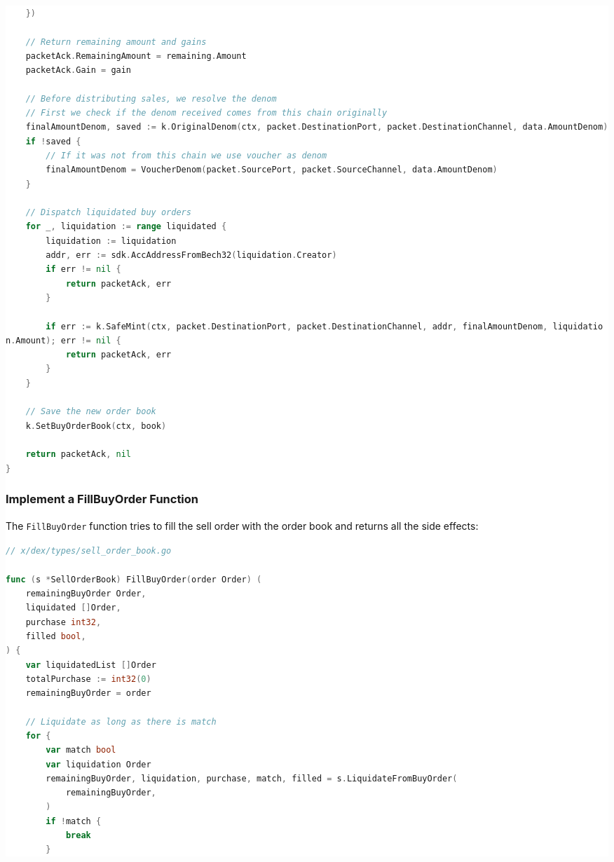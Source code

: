 ```go
	})

	// Return remaining amount and gains
	packetAck.RemainingAmount = remaining.Amount
	packetAck.Gain = gain

	// Before distributing sales, we resolve the denom
	// First we check if the denom received comes from this chain originally
	finalAmountDenom, saved := k.OriginalDenom(ctx, packet.DestinationPort, packet.DestinationChannel, data.AmountDenom)
	if !saved {
		// If it was not from this chain we use voucher as denom
		finalAmountDenom = VoucherDenom(packet.SourcePort, packet.SourceChannel, data.AmountDenom)
	}

	// Dispatch liquidated buy orders
	for _, liquidation := range liquidated {
		liquidation := liquidation
		addr, err := sdk.AccAddressFromBech32(liquidation.Creator)
		if err != nil {
			return packetAck, err
		}

		if err := k.SafeMint(ctx, packet.DestinationPort, packet.DestinationChannel, addr, finalAmountDenom, liquidation.Amount); err != nil {
			return packetAck, err
		}
	}

	// Save the new order book
	k.SetBuyOrderBook(ctx, book)

	return packetAck, nil
}
```

### Implement a FillBuyOrder Function

The `FillBuyOrder` function tries to fill the sell order with the order book and returns all the side effects:

```go
// x/dex/types/sell_order_book.go

func (s *SellOrderBook) FillBuyOrder(order Order) (
	remainingBuyOrder Order,
	liquidated []Order,
	purchase int32,
	filled bool,
) {
	var liquidatedList []Order
	totalPurchase := int32(0)
	remainingBuyOrder = order

	// Liquidate as long as there is match
	for {
		var match bool
		var liquidation Order
		remainingBuyOrder, liquidation, purchase, match, filled = s.LiquidateFromBuyOrder(
			remainingBuyOrder,
		)
		if !match {
			break
		}
```